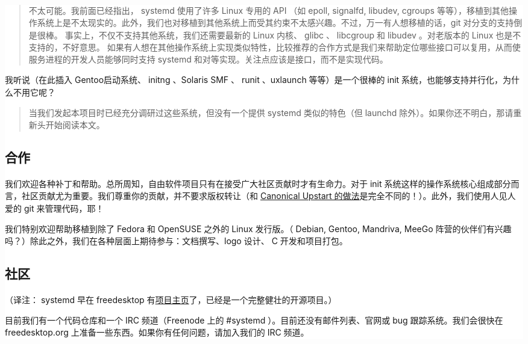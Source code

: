 > 不太可能。我前面已经指出， systemd 使用了许多 Linux 专用的 API （如 epoll, signalfd, libudev, cgroups 等等），移植到其他操作系统上是不太现实的。此外，我们也对移植到其他系统上而受其约束不太感兴趣。不过，万一有人想移植的话，git 对分支的支持倒是很棒。
> 事实上，不仅不支持其他系统，我们还需要最新的 Linux 内核、 glibc 、 libcgroup 和 libudev 。对老版本的 Linux 也是不支持的，不好意思。
> 如果有人想在其他操作系统上实现类似特性，比较推荐的合作方式是我们来帮助定位哪些接口可以复用，从而使服务进程的开发人员能够同时支持 systemd 和对等实现。关注点应该是接口，而不是实现代码。

我听说（在此插入 Gentoo启动系统、 initng 、Solaris SMF 、 runit 、uxlaunch 等等）是一个很棒的 init 系统，也能够支持并行化，为什么不用它呢？

> 当我们发起本项目时已经充分调研过这些系统，但没有一个提供 systemd 类似的特色（但 launchd 除外）。如果你还不明白，那请重新头开始阅读本文。


合作
----

我们欢迎各种补丁和帮助。总所周知，自由软件项目只有在接受广大社区贡献时才有生命力。对于 init 系统这样的操作系统核心组成部分而言，社区贡献尤为重要。我们尊重你的贡献，并不要求版权转让（和 [Canonical Upstart 的做法][upstart]是完全不同的！）。此外，我们使用人见人爱的 git 来管理代码，耶！

我们特别欢迎帮助移植到除了 Fedora 和 OpenSUSE 之外的 Linux 发行版。（ Debian, Gentoo, Mandriva, MeeGo 阵营的伙伴们有兴趣吗？）除此之外，我们在各种层面上期待参与：文档撰写、logo 设计、 C 开发和项目打包。

社区
----

（译注： systemd 早在 freedesktop 有[项目主页][systemd.wiki]了，已经是一个完整健壮的开源项目。） 

目前我们有一个代码仓库和一个 IRC 频道（Freenode 上的 #systemd ）。目前还没有邮件列表、官网或 bug 跟踪系统。我们会很快在 freedesktop.org 上准备一些东西。如果你有任何问题，请加入我们的 IRC 频道。


[systemd]: http://0pointer.de/blog/projects/systemd.html
[systemd.cgit]: http://cgit.freedesktop.org/systemd/
[upstart]: http://upstart.ubuntu.com
[avahi]: http://avahi.org
[launchd video]: https://www.youtube.com/watch?v=SjrtySM9Dns
[boot process]: http://picasaweb.google.com/betsubetsu43/Fedora#5179125455943690130
[direct map]: http://linux.die.net/man/5/autofs
[lkml]: http://lkml.org/lkml/2010/2/2/165
[XDG_SESSION_TMPDIR]: http://lists.freedesktop.org/archives/xdg/2010-April/011446.html
[fedora 13 units]: http://0pointer.de/public/etc-systemd-system.tar.gz
[f13-systemd]: http://surfsite.org/f13-systemd-livecd.torrent
[systemadm.png]: http://0pointer.de/public/systemadm.png
[pscgroups.png]: http://0pointer.de/public/pscgroups.png
[launchd]: http://developer.apple.com/mac/library/documentation/MacOSX/Conceptual/BPSystemStartup/Articles/LaunchOnDemandDaemons.html
[LISTEN_FDS]: http://people.freedesktop.org/~kay/LISTEN_FDS/
[NIH]: http://en.wikipedia.org/wiki/Not_Invented_Here
[libnih]: https://launchpad.net/libnih
[upstart]: http://www.ebb.org/bkuhn/blog/2010/02/01/copyright-not-all-equal.html
[systemd.wiki]: http://www.freedesktop.org/wiki/Software/systemd/
